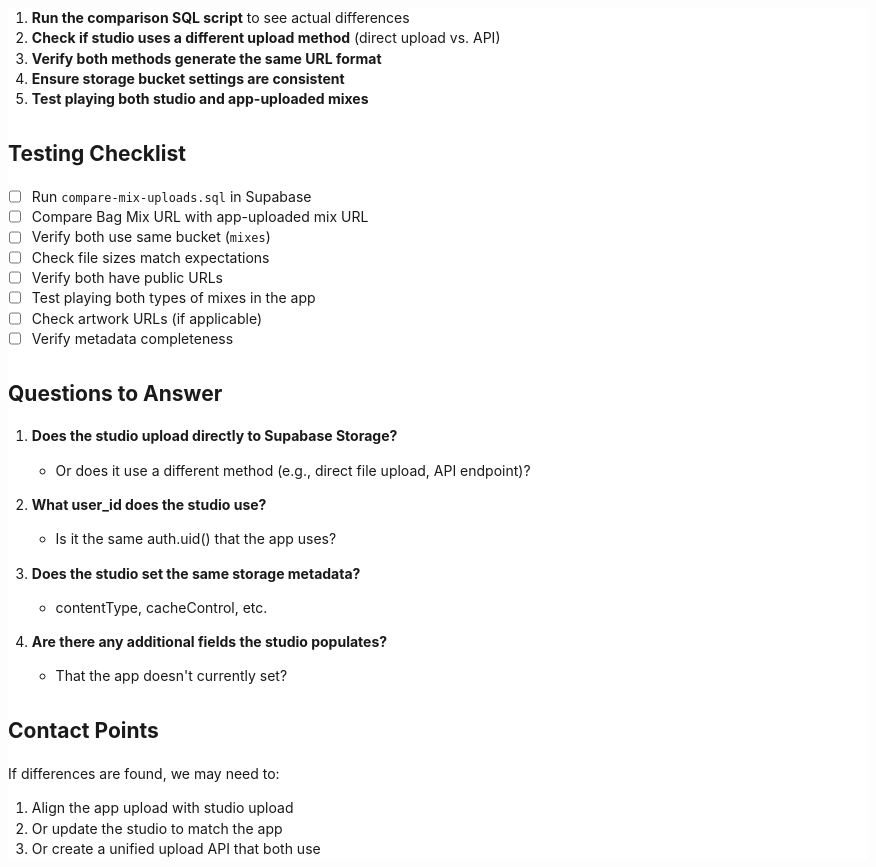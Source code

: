 1. **Run the comparison SQL script** to see actual differences
2. **Check if studio uses a different upload method** (direct upload vs. API)
3. **Verify both methods generate the same URL format**
4. **Ensure storage bucket settings are consistent**
5. **Test playing both studio and app-uploaded mixes**

## Testing Checklist

- [ ] Run `compare-mix-uploads.sql` in Supabase
- [ ] Compare Bag Mix URL with app-uploaded mix URL
- [ ] Verify both use same bucket (`mixes`)
- [ ] Check file sizes match expectations
- [ ] Verify both have public URLs
- [ ] Test playing both types of mixes in the app
- [ ] Check artwork URLs (if applicable)
- [ ] Verify metadata completeness

## Questions to Answer

1. **Does the studio upload directly to Supabase Storage?**
   - Or does it use a different method (e.g., direct file upload, API endpoint)?

2. **What user_id does the studio use?**
   - Is it the same auth.uid() that the app uses?

3. **Does the studio set the same storage metadata?**
   - contentType, cacheControl, etc.

4. **Are there any additional fields the studio populates?**
   - That the app doesn't currently set?

## Contact Points

If differences are found, we may need to:
1. Align the app upload with studio upload
2. Or update the studio to match the app
3. Or create a unified upload API that both use

